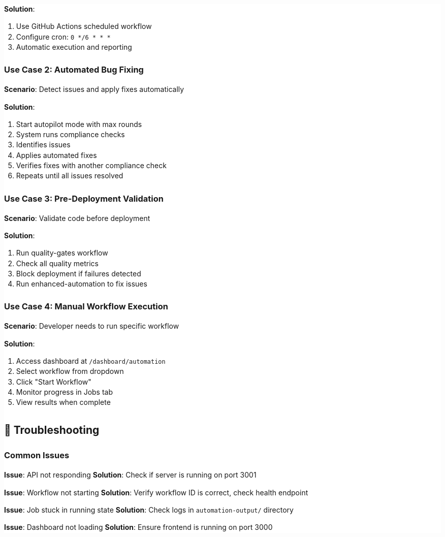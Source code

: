 **Solution**:
1. Use GitHub Actions scheduled workflow
2. Configure cron: `0 */6 * * *`
3. Automatic execution and reporting

### Use Case 2: Automated Bug Fixing

**Scenario**: Detect issues and apply fixes automatically

**Solution**:
1. Start autopilot mode with max rounds
2. System runs compliance checks
3. Identifies issues
4. Applies automated fixes
5. Verifies fixes with another compliance check
6. Repeats until all issues resolved

### Use Case 3: Pre-Deployment Validation

**Scenario**: Validate code before deployment

**Solution**:
1. Run quality-gates workflow
2. Check all quality metrics
3. Block deployment if failures detected
4. Run enhanced-automation to fix issues

### Use Case 4: Manual Workflow Execution

**Scenario**: Developer needs to run specific workflow

**Solution**:
1. Access dashboard at `/dashboard/automation`
2. Select workflow from dropdown
3. Click "Start Workflow"
4. Monitor progress in Jobs tab
5. View results when complete

## 🚨 Troubleshooting

### Common Issues

**Issue**: API not responding
**Solution**: Check if server is running on port 3001

**Issue**: Workflow not starting
**Solution**: Verify workflow ID is correct, check health endpoint

**Issue**: Job stuck in running state
**Solution**: Check logs in `automation-output/` directory

**Issue**: Dashboard not loading
**Solution**: Ensure frontend is running on port 3000
